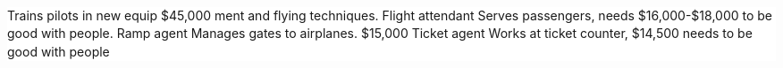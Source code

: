 </td>
<td>
Trains pilots in new equip
</td>
<td>
$45,000
</td>
</tr>
<tr>
<td>
</td>
<td>
ment and flying techniques.
</td>
</tr>
<tr>
<td>
Flight attendant
</td>
<td>
Serves passengers, needs
</td>
<td>
$16,000-$18,000
</td>
</tr>
<tr>
<td>
</td>
<td>
to be good with people.
</td>
</tr>
<tr>
<td>
Ramp agent
</td>
<td>
Manages gates to airplanes.
</td>
<td>
$15,000
</td>
</tr>
<tr>
<td>
Ticket agent
</td>
<td>
Works at ticket counter,
</td>
<td>
$14,500
</td>
</tr>
<tr>
<td>
</td>
<td>
needs to be good with people
</td>
</tr>
<tr>
<td>
